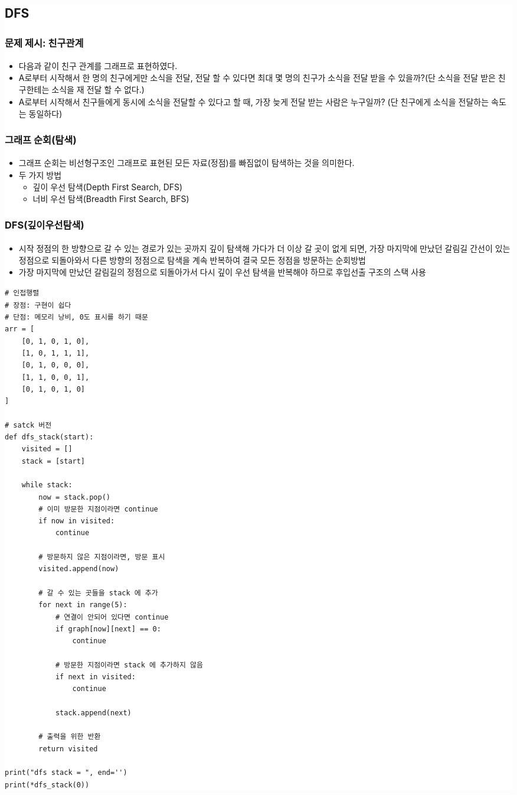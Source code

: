## DFS

### 문제 제시: 친구관계
- 다음과 같이 친구 관계를 그래프로 표현하였다.
- A로부터 시작해서 한 명의 친구에게만 소식을 전달, 전달 할 수 있다면 최대 몇 명의 친구가 소식을 전달 받을 수 있을까?(단 소식을 전달 받은 친구한테는 소식을 재 전달 할 수 없다.)
- A로부터 시작해서 친구들에게 동시에 소식을 전달할 수 있다고 할 때, 가장 늦게 전달 받는 사람은 누구일까? (단 친구에게 소식을 전달하는 속도는 동일하다)

### 그래프 순회(탐색)
- 그래프 순회는 비선형구조인 그래프로 표현된 모든 자료(정점)를 빠짐없이 탐색하는 것을 의미한다.
- 두 가지 방법
    - 깊이 우선 탐색(Depth First Search, DFS)
    - 너비 우선 탐색(Breadth First Search, BFS)

### DFS(깊이우선탐색)
- 시작 정점의 한 방향으로 갈 수 있는 경로가 있는 곳까지 깊이 탐색해 가다가 더 이상 갈 곳이 없게 되면, 가장 마지막에 만났던 갈림길 간선이 있는 정점으로 되돌아와서 다른 방향의 정점으로 탐색을 계속 반복하여 결국 모든 정점을 방문하는 순회방법
- 가장 마지막에 만났던 갈림길의 정점으로 되돌아가서 다시 깊이 우선 탐색을 반복해야 하므로 후입선출 구조의 스택 사용

```
# 인접행렬
# 장점: 구현이 쉽다
# 단점: 메모리 낭비, 0도 표시를 하기 때문
arr = [
    [0, 1, 0, 1, 0],
    [1, 0, 1, 1, 1],
    [0, 1, 0, 0, 0],
    [1, 1, 0, 0, 1],
    [0, 1, 0, 1, 0]
]

# satck 버전
def dfs_stack(start):
    visited = []
    stack = [start]

    while stack:
        now = stack.pop()
        # 이미 방문한 지점이라면 continue
        if now in visited:
            continue

        # 방문하지 않은 지점이라면, 방문 표시
        visited.append(now)

        # 갈 수 있는 곳들을 stack 에 추가
        for next in range(5):
            # 연결이 안되어 있다면 continue
            if graph[now][next] == 0:
                continue

            # 방문한 지점이라면 stack 에 추가하지 않음
            if next in visited:
                continue
            
            stack.append(next)

        # 출력을 위한 반환
        return visited

print("dfs stack = ", end='')
print(*dfs_stack(0))
```